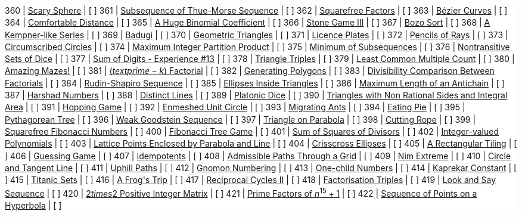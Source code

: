 360 | [Scary Sphere](https://projecteuler.net/problem=360) | [ ]
361 | [Subsequence of Thue-Morse Sequence](https://projecteuler.net/problem=361) | [ ]
362 | [Squarefree Factors](https://projecteuler.net/problem=362) | [ ]
363 | [Bézier Curves](https://projecteuler.net/problem=363) | [ ]
364 | [Comfortable Distance](https://projecteuler.net/problem=364) | [ ]
365 | [A Huge Binomial Coefficient](https://projecteuler.net/problem=365) | [ ]
366 | [Stone Game III](https://projecteuler.net/problem=366) | [ ]
367 | [Bozo Sort](https://projecteuler.net/problem=367) | [ ]
368 | [A Kempner-like Series](https://projecteuler.net/problem=368) | [ ]
369 | [Badugi](https://projecteuler.net/problem=369) | [ ]
370 | [Geometric Triangles](https://projecteuler.net/problem=370) | [ ]
371 | [Licence Plates](https://projecteuler.net/problem=371) | [ ]
372 | [Pencils of Rays](https://projecteuler.net/problem=372) | [ ]
373 | [Circumscribed Circles](https://projecteuler.net/problem=373) | [ ]
374 | [Maximum Integer Partition Product](https://projecteuler.net/problem=374) | [ ]
375 | [Minimum of Subsequences](https://projecteuler.net/problem=375) | [ ]
376 | [Nontransitive Sets of Dice](https://projecteuler.net/problem=376) | [ ]
377 | [Sum of Digits - Experience #13](https://projecteuler.net/problem=377) | [ ]
378 | [Triangle Triples](https://projecteuler.net/problem=378) | [ ]
379 | [Least Common Multiple Count](https://projecteuler.net/problem=379) | [ ]
380 | [Amazing Mazes!](https://projecteuler.net/problem=380) | [ ]
381 | [$(text{prime}-k)$ Factorial](https://projecteuler.net/problem=381) | [ ]
382 | [Generating Polygons](https://projecteuler.net/problem=382) | [ ]
383 | [Divisibility Comparison Between Factorials](https://projecteuler.net/problem=383) | [ ]
384 | [Rudin-Shapiro Sequence](https://projecteuler.net/problem=384) | [ ]
385 | [Ellipses Inside Triangles](https://projecteuler.net/problem=385) | [ ]
386 | [Maximum Length of an Antichain](https://projecteuler.net/problem=386) | [ ]
387 | [Harshad Numbers](https://projecteuler.net/problem=387) | [ ]
388 | [Distinct Lines](https://projecteuler.net/problem=388) | [ ]
389 | [Platonic Dice](https://projecteuler.net/problem=389) | [ ]
390 | [Triangles with Non Rational Sides and Integral Area](https://projecteuler.net/problem=390) | [ ]
391 | [Hopping Game](https://projecteuler.net/problem=391) | [ ]
392 | [Enmeshed Unit Circle](https://projecteuler.net/problem=392) | [ ]
393 | [Migrating Ants](https://projecteuler.net/problem=393) | [ ]
394 | [Eating Pie](https://projecteuler.net/problem=394) | [ ]
395 | [Pythagorean Tree](https://projecteuler.net/problem=395) | [ ]
396 | [Weak Goodstein Sequence](https://projecteuler.net/problem=396) | [ ]
397 | [Triangle on Parabola](https://projecteuler.net/problem=397) | [ ]
398 | [Cutting Rope](https://projecteuler.net/problem=398) | [ ]
399 | [Squarefree Fibonacci Numbers](https://projecteuler.net/problem=399) | [ ]
400 | [Fibonacci Tree Game](https://projecteuler.net/problem=400) | [ ]
401 | [Sum of Squares of Divisors](https://projecteuler.net/problem=401) | [ ]
402 | [Integer-valued Polynomials](https://projecteuler.net/problem=402) | [ ]
403 | [Lattice Points Enclosed by Parabola and Line](https://projecteuler.net/problem=403) | [ ]
404 | [Crisscross Ellipses](https://projecteuler.net/problem=404) | [ ]
405 | [A Rectangular Tiling](https://projecteuler.net/problem=405) | [ ]
406 | [Guessing Game](https://projecteuler.net/problem=406) | [ ]
407 | [Idempotents](https://projecteuler.net/problem=407) | [ ]
408 | [Admissible Paths Through a Grid](https://projecteuler.net/problem=408) | [ ]
409 | [Nim Extreme](https://projecteuler.net/problem=409) | [ ]
410 | [Circle and Tangent Line](https://projecteuler.net/problem=410) | [ ]
411 | [Uphill Paths](https://projecteuler.net/problem=411) | [ ]
412 | [Gnomon Numbering](https://projecteuler.net/problem=412) | [ ]
413 | [One-child Numbers](https://projecteuler.net/problem=413) | [ ]
414 | [Kaprekar Constant](https://projecteuler.net/problem=414) | [ ]
415 | [Titanic Sets](https://projecteuler.net/problem=415) | [ ]
416 | [A Frog's Trip](https://projecteuler.net/problem=416) | [ ]
417 | [Reciprocal Cycles II](https://projecteuler.net/problem=417) | [ ]
418 | [Factorisation Triples](https://projecteuler.net/problem=418) | [ ]
419 | [Look and Say Sequence](https://projecteuler.net/problem=419) | [ ]
420 | [$2 times 2$ Positive Integer Matrix](https://projecteuler.net/problem=420) | [ ]
421 | [Prime Factors of $n^{15}+1$](https://projecteuler.net/problem=421) | [ ]
422 | [Sequence of Points on a Hyperbola](https://projecteuler.net/problem=422) | [ ]